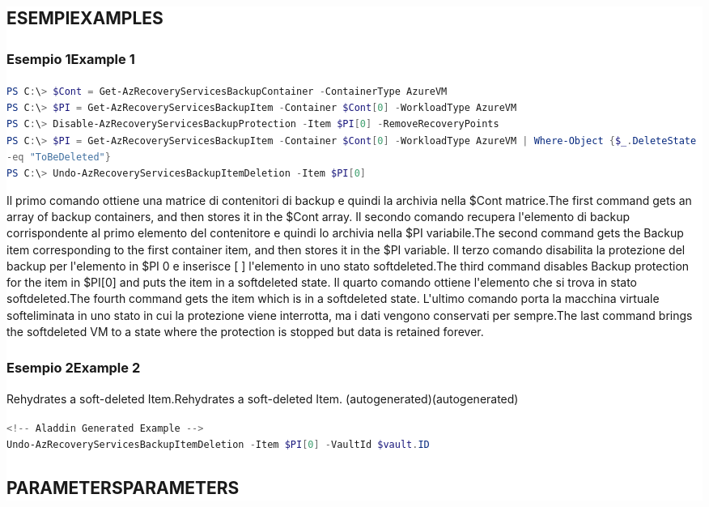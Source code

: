 ## <span data-ttu-id="aeb3e-107">ESEMPI</span><span class="sxs-lookup"><span data-stu-id="aeb3e-107">EXAMPLES</span></span>

### <span data-ttu-id="aeb3e-108">Esempio 1</span><span class="sxs-lookup"><span data-stu-id="aeb3e-108">Example 1</span></span>
```powershell
PS C:\> $Cont = Get-AzRecoveryServicesBackupContainer -ContainerType AzureVM
PS C:\> $PI = Get-AzRecoveryServicesBackupItem -Container $Cont[0] -WorkloadType AzureVM 
PS C:\> Disable-AzRecoveryServicesBackupProtection -Item $PI[0] -RemoveRecoveryPoints
PS C:\> $PI = Get-AzRecoveryServicesBackupItem -Container $Cont[0] -WorkloadType AzureVM | Where-Object {$_.DeleteState -eq "ToBeDeleted"}
PS C:\> Undo-AzRecoveryServicesBackupItemDeletion -Item $PI[0]
```

<span data-ttu-id="aeb3e-109">Il primo comando ottiene una matrice di contenitori di backup e quindi la archivia nella $Cont matrice.</span><span class="sxs-lookup"><span data-stu-id="aeb3e-109">The first command gets an array of backup containers, and then stores it in the $Cont array.</span></span>
<span data-ttu-id="aeb3e-110">Il secondo comando recupera l'elemento di backup corrispondente al primo elemento del contenitore e quindi lo archivia nella $PI variabile.</span><span class="sxs-lookup"><span data-stu-id="aeb3e-110">The second command gets the Backup item corresponding to the first container item, and then stores it in the $PI variable.</span></span>
<span data-ttu-id="aeb3e-111">Il terzo comando disabilita la protezione del backup per l'elemento in $PI 0 e inserisce \[ \] l'elemento in uno stato softdeleted.</span><span class="sxs-lookup"><span data-stu-id="aeb3e-111">The third command disables Backup protection for the item in $PI\[0\] and puts the item in a softdeleted state.</span></span>
<span data-ttu-id="aeb3e-112">Il quarto comando ottiene l'elemento che si trova in stato softdeleted.</span><span class="sxs-lookup"><span data-stu-id="aeb3e-112">The fourth command gets the item which is in a softdeleted state.</span></span>
<span data-ttu-id="aeb3e-113">L'ultimo comando porta la macchina virtuale softeliminata in uno stato in cui la protezione viene interrotta, ma i dati vengono conservati per sempre.</span><span class="sxs-lookup"><span data-stu-id="aeb3e-113">The last command brings the softdeleted VM to a state where the protection is stopped but data is retained forever.</span></span>

### <span data-ttu-id="aeb3e-114">Esempio 2</span><span class="sxs-lookup"><span data-stu-id="aeb3e-114">Example 2</span></span>

<span data-ttu-id="aeb3e-115">Rehydrates a soft-deleted Item.</span><span class="sxs-lookup"><span data-stu-id="aeb3e-115">Rehydrates a soft-deleted Item.</span></span> <span data-ttu-id="aeb3e-116">(autogenerated)</span><span class="sxs-lookup"><span data-stu-id="aeb3e-116">(autogenerated)</span></span>

```powershell
<!-- Aladdin Generated Example --> 
Undo-AzRecoveryServicesBackupItemDeletion -Item $PI[0] -VaultId $vault.ID
```

## <span data-ttu-id="aeb3e-117">PARAMETERS</span><span class="sxs-lookup"><span data-stu-id="aeb3e-117">PARAMETERS</span></span>
